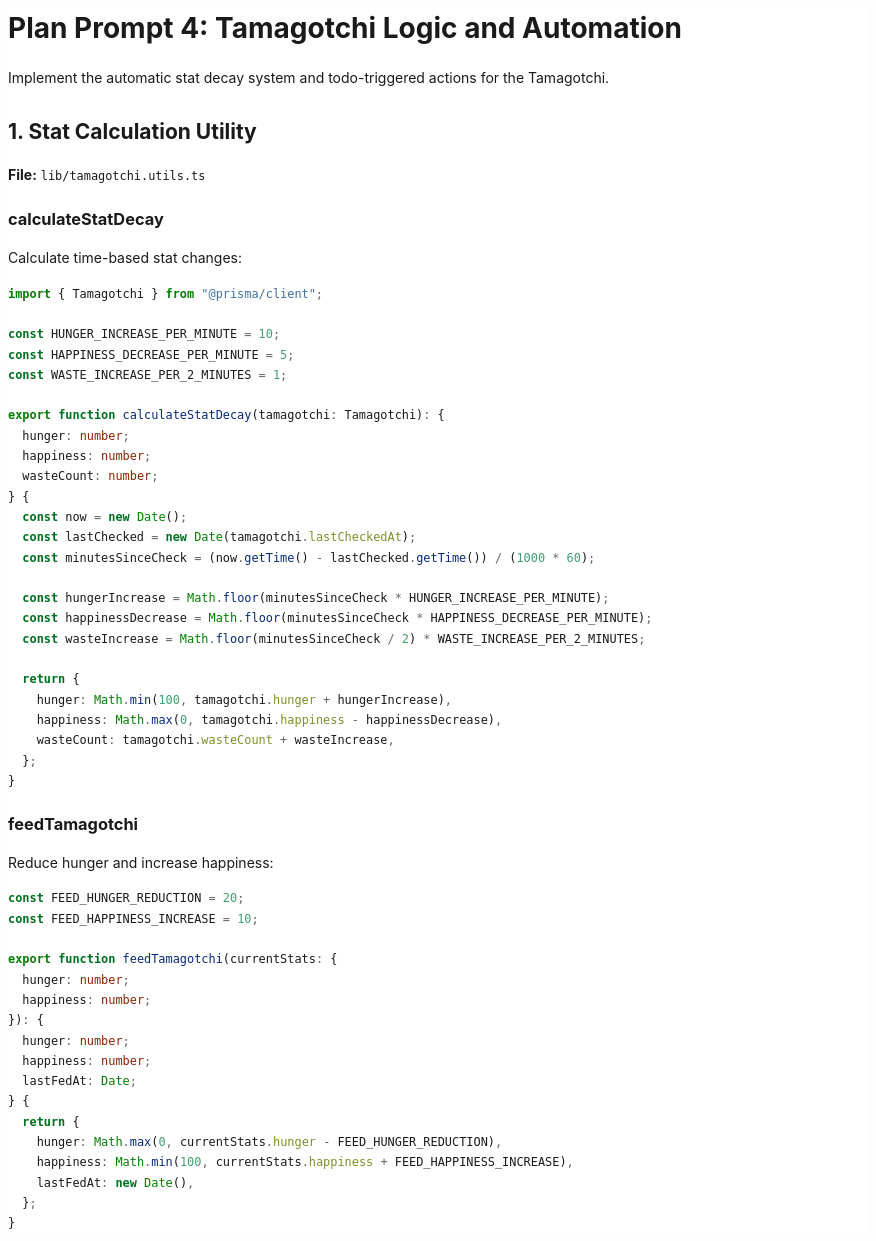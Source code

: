 # Plan Prompt 4: Tamagotchi Logic and Automation

Implement the automatic stat decay system and todo-triggered actions for the Tamagotchi.

## 1. Stat Calculation Utility

**File:** `lib/tamagotchi.utils.ts`

### calculateStatDecay

Calculate time-based stat changes:

```typescript
import { Tamagotchi } from "@prisma/client";

const HUNGER_INCREASE_PER_MINUTE = 10;
const HAPPINESS_DECREASE_PER_MINUTE = 5;
const WASTE_INCREASE_PER_2_MINUTES = 1;

export function calculateStatDecay(tamagotchi: Tamagotchi): {
  hunger: number;
  happiness: number;
  wasteCount: number;
} {
  const now = new Date();
  const lastChecked = new Date(tamagotchi.lastCheckedAt);
  const minutesSinceCheck = (now.getTime() - lastChecked.getTime()) / (1000 * 60);

  const hungerIncrease = Math.floor(minutesSinceCheck * HUNGER_INCREASE_PER_MINUTE);
  const happinessDecrease = Math.floor(minutesSinceCheck * HAPPINESS_DECREASE_PER_MINUTE);
  const wasteIncrease = Math.floor(minutesSinceCheck / 2) * WASTE_INCREASE_PER_2_MINUTES;

  return {
    hunger: Math.min(100, tamagotchi.hunger + hungerIncrease),
    happiness: Math.max(0, tamagotchi.happiness - happinessDecrease),
    wasteCount: tamagotchi.wasteCount + wasteIncrease,
  };
}
```

### feedTamagotchi

Reduce hunger and increase happiness:

```typescript
const FEED_HUNGER_REDUCTION = 20;
const FEED_HAPPINESS_INCREASE = 10;

export function feedTamagotchi(currentStats: {
  hunger: number;
  happiness: number;
}): {
  hunger: number;
  happiness: number;
  lastFedAt: Date;
} {
  return {
    hunger: Math.max(0, currentStats.hunger - FEED_HUNGER_REDUCTION),
    happiness: Math.min(100, currentStats.happiness + FEED_HAPPINESS_INCREASE),
    lastFedAt: new Date(),
  };
}
```
